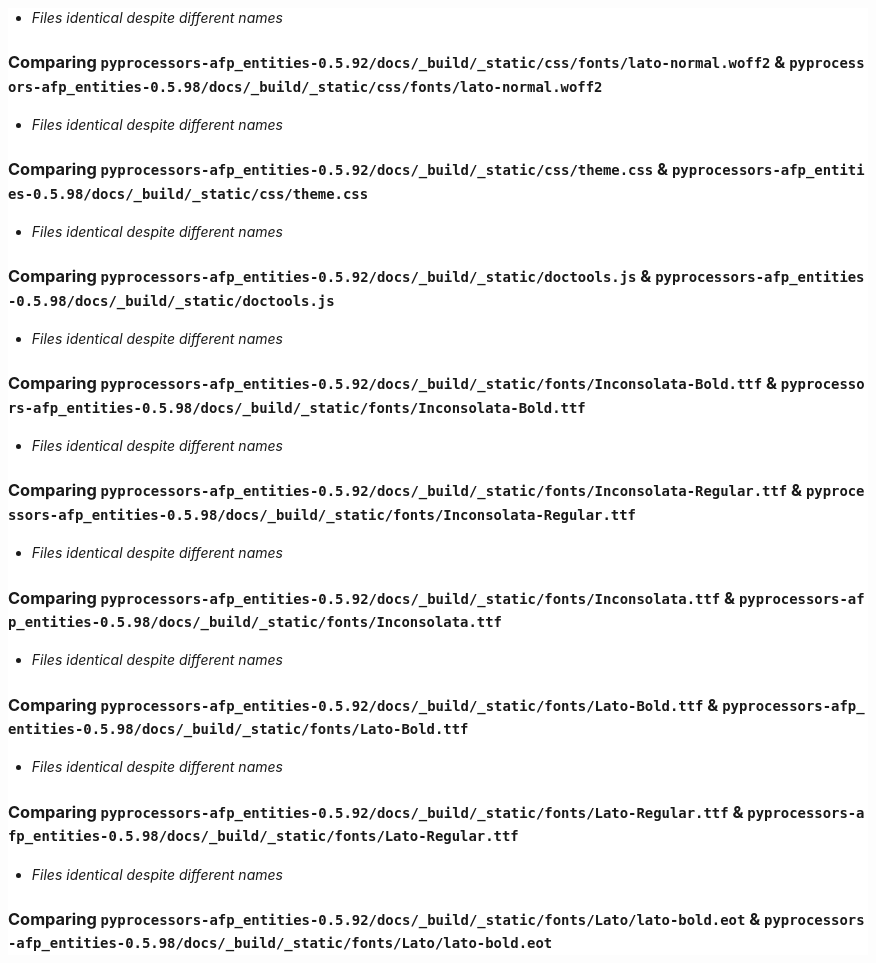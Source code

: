  * *Files identical despite different names*

### Comparing `pyprocessors-afp_entities-0.5.92/docs/_build/_static/css/fonts/lato-normal.woff2` & `pyprocessors-afp_entities-0.5.98/docs/_build/_static/css/fonts/lato-normal.woff2`

 * *Files identical despite different names*

### Comparing `pyprocessors-afp_entities-0.5.92/docs/_build/_static/css/theme.css` & `pyprocessors-afp_entities-0.5.98/docs/_build/_static/css/theme.css`

 * *Files identical despite different names*

### Comparing `pyprocessors-afp_entities-0.5.92/docs/_build/_static/doctools.js` & `pyprocessors-afp_entities-0.5.98/docs/_build/_static/doctools.js`

 * *Files identical despite different names*

### Comparing `pyprocessors-afp_entities-0.5.92/docs/_build/_static/fonts/Inconsolata-Bold.ttf` & `pyprocessors-afp_entities-0.5.98/docs/_build/_static/fonts/Inconsolata-Bold.ttf`

 * *Files identical despite different names*

### Comparing `pyprocessors-afp_entities-0.5.92/docs/_build/_static/fonts/Inconsolata-Regular.ttf` & `pyprocessors-afp_entities-0.5.98/docs/_build/_static/fonts/Inconsolata-Regular.ttf`

 * *Files identical despite different names*

### Comparing `pyprocessors-afp_entities-0.5.92/docs/_build/_static/fonts/Inconsolata.ttf` & `pyprocessors-afp_entities-0.5.98/docs/_build/_static/fonts/Inconsolata.ttf`

 * *Files identical despite different names*

### Comparing `pyprocessors-afp_entities-0.5.92/docs/_build/_static/fonts/Lato-Bold.ttf` & `pyprocessors-afp_entities-0.5.98/docs/_build/_static/fonts/Lato-Bold.ttf`

 * *Files identical despite different names*

### Comparing `pyprocessors-afp_entities-0.5.92/docs/_build/_static/fonts/Lato-Regular.ttf` & `pyprocessors-afp_entities-0.5.98/docs/_build/_static/fonts/Lato-Regular.ttf`

 * *Files identical despite different names*

### Comparing `pyprocessors-afp_entities-0.5.92/docs/_build/_static/fonts/Lato/lato-bold.eot` & `pyprocessors-afp_entities-0.5.98/docs/_build/_static/fonts/Lato/lato-bold.eot`

